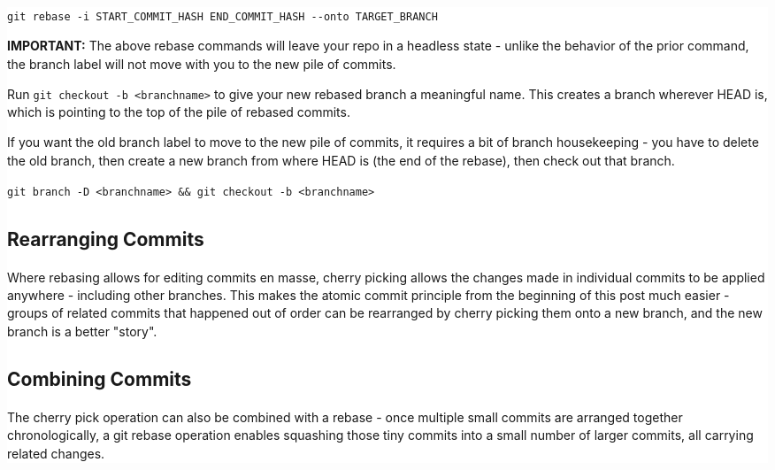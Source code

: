 ```
git rebase -i START_COMMIT_HASH END_COMMIT_HASH --onto TARGET_BRANCH
```

**IMPORTANT:** The above rebase commands will leave your repo in a headless state - unlike
the behavior of the prior command, the branch label will not move with you to the new pile
of commits.

Run `git checkout -b <branchname>` to give your new rebased branch a meaningful name.
This creates a branch wherever HEAD is, which is pointing to the top of the pile of rebased
commits.

If you want the old branch label to move to the new pile of commits, it requires a bit of branch
housekeeping - you have to delete the old branch, then create a new branch from where
HEAD is (the end of the rebase), then check out that branch.

```
git branch -D <branchname> && git checkout -b <branchname>
```

## Rearranging Commits

Where rebasing allows for editing commits en masse, cherry picking allows the changes made in
individual commits to be applied anywhere - including other branches. This makes the atomic
commit principle from the beginning of this post much easier - groups of related commits that
happened out of order can be rearranged by cherry picking them onto a new branch, and the new
branch is a better "story".

## Combining Commits

The cherry pick operation can also be combined with a rebase - once multiple small commits are
arranged together chronologically, a git rebase operation enables squashing those tiny commits
into a small number of larger commits, all carrying related changes.
